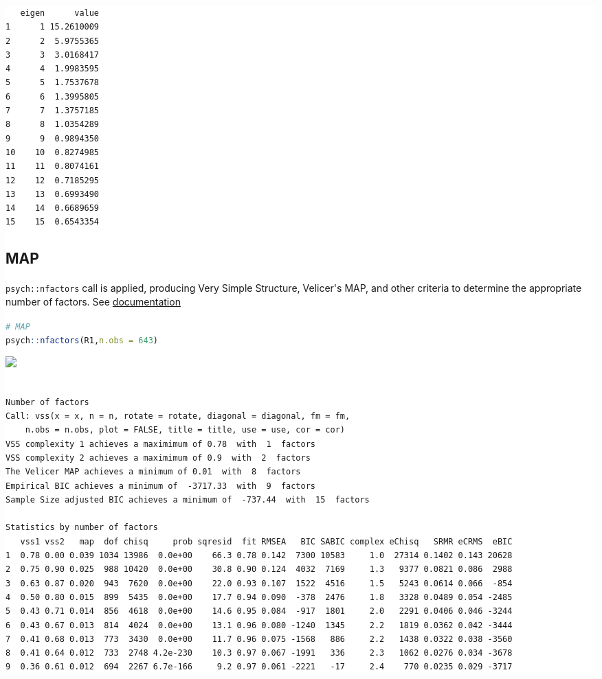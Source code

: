```
   eigen      value
1      1 15.2610009
2      2  5.9755365
3      3  3.0168417
4      4  1.9983595
5      5  1.7537678
6      6  1.3995805
7      7  1.3757185
8      8  1.0354289
9      9  0.9894350
10    10  0.8274985
11    11  0.8074161
12    12  0.7185295
13    13  0.6993490
14    14  0.6689659
15    15  0.6543354
```

## MAP
`psych::nfactors` call is applied, producing  Very Simple Structure, Velicer's MAP, and other criteria to determine the appropriate number of factors. See [documentation](http://www.personality-project.org/r/html/VSS.html)


```r
# MAP
psych::nfactors(R1,n.obs = 643)
```

![](figures-phase/diagnose-1b-1.png)

```

Number of factors
Call: vss(x = x, n = n, rotate = rotate, diagonal = diagonal, fm = fm, 
    n.obs = n.obs, plot = FALSE, title = title, use = use, cor = cor)
VSS complexity 1 achieves a maximimum of 0.78  with  1  factors
VSS complexity 2 achieves a maximimum of 0.9  with  2  factors
The Velicer MAP achieves a minimum of 0.01  with  8  factors 
Empirical BIC achieves a minimum of  -3717.33  with  9  factors
Sample Size adjusted BIC achieves a minimum of  -737.44  with  15  factors

Statistics by number of factors 
   vss1 vss2   map  dof chisq     prob sqresid  fit RMSEA   BIC SABIC complex eChisq   SRMR eCRMS  eBIC
1  0.78 0.00 0.039 1034 13986  0.0e+00    66.3 0.78 0.142  7300 10583     1.0  27314 0.1402 0.143 20628
2  0.75 0.90 0.025  988 10420  0.0e+00    30.8 0.90 0.124  4032  7169     1.3   9377 0.0821 0.086  2988
3  0.63 0.87 0.020  943  7620  0.0e+00    22.0 0.93 0.107  1522  4516     1.5   5243 0.0614 0.066  -854
4  0.50 0.80 0.015  899  5435  0.0e+00    17.7 0.94 0.090  -378  2476     1.8   3328 0.0489 0.054 -2485
5  0.43 0.71 0.014  856  4618  0.0e+00    14.6 0.95 0.084  -917  1801     2.0   2291 0.0406 0.046 -3244
6  0.43 0.67 0.013  814  4024  0.0e+00    13.1 0.96 0.080 -1240  1345     2.2   1819 0.0362 0.042 -3444
7  0.41 0.68 0.013  773  3430  0.0e+00    11.7 0.96 0.075 -1568   886     2.2   1438 0.0322 0.038 -3560
8  0.41 0.64 0.012  733  2748 4.2e-230    10.3 0.97 0.067 -1991   336     2.3   1062 0.0276 0.034 -3678
9  0.36 0.61 0.012  694  2267 6.7e-166     9.2 0.97 0.061 -2221   -17     2.4    770 0.0235 0.029 -3717
```